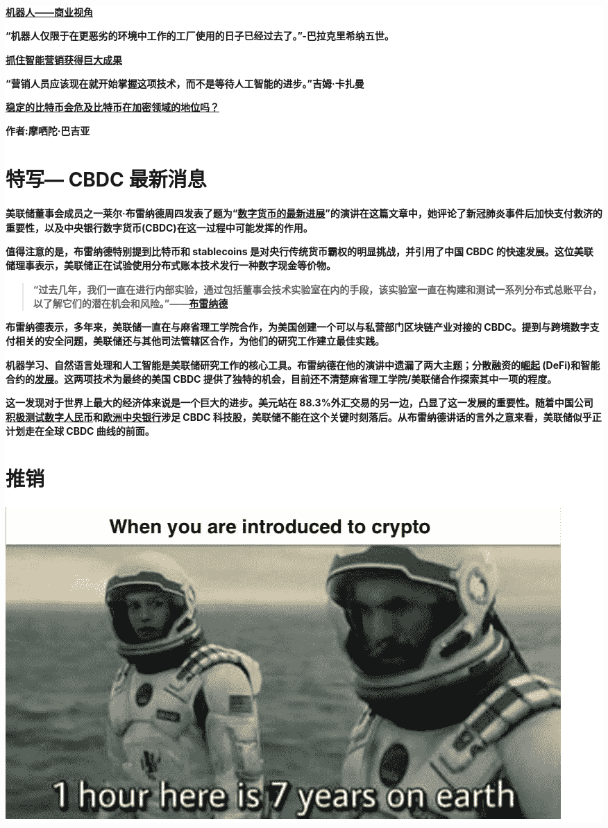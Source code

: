 **[机器人——商业视角](https://www.datadriveninvestor.com/2020/08/19/robotics-a-business-perspective/)**

**“机器人仅限于在更恶劣的环境中工作的工厂使用的日子已经过去了。”-巴拉克里希纳五世。**

**[抓住智能营销获得巨大成果](https://www.datadriveninvestor.com/2020/08/19/grab-on-to-intelligent-marketing-for-great-results/)**

**“营销人员应该现在就开始掌握这项技术，而不是等待人工智能的进步。”吉姆·卡扎曼**

**[稳定的比特币会危及比特币在加密领域的地位吗？](https://www.datadriveninvestor.com/2020/06/08/can-a-stablecoin-jeopardize-the-position-of-bitcoin-in-the-crypto-space/)**

**作者:摩哂陀·巴吉亚**

# **特写— CBDC 最新消息**

**美联储董事会成员之一莱尔·布雷纳德周四发表了题为“[数字货币的最新进展](https://www.federalreserve.gov/newsevents/speech/brainard20200813a.htm)”的演讲在这篇文章中，她评论了新冠肺炎事件后加快支付救济的重要性，以及中央银行数字货币(CBDC)在这一过程中可能发挥的作用。**

**值得注意的是，布雷纳德特别提到比特币和 stablecoins 是对央行传统货币霸权的明显挑战，并引用了中国 CBDC 的快速发展。这位美联储理事表示，美联储正在试验使用分布式账本技术发行一种数字现金等价物。**

> **“过去几年，我们一直在进行内部实验，通过包括董事会技术实验室在内的手段，该实验室一直在构建和测试一系列分布式总账平台，以了解它们的潜在机会和风险。”——[布雷纳德](https://www.federalreserve.gov/newsevents/speech/brainard20200813a.htm)**

**布雷纳德表示，多年来，美联储一直在与麻省理工学院合作，为美国创建一个可以与私营部门区块链产业对接的 CBDC。提到与跨境数字支付相关的安全问题，美联储还与其他司法管辖区合作，为他们的研究工作建立最佳实践。**

**机器学习、自然语言处理和人工智能是美联储研究工作的核心工具。布雷纳德在他的演讲中遗漏了两大主题；分散融资的[崛起](https://www.datadriveninvestor.com/2020/07/21/analyzing-high-interest-rates-on-borrows-in-defi-protocol/) (DeFi)和智能合约的[发展](https://www.datadriveninvestor.com/2020/08/03/ai-blockchain-and-smart-contracts-why-we-all-need-to-embrace-innovation/)。这两项技术为最终的美国 CBDC 提供了独特的机会，目前还不清楚麻省理工学院/美联储合作探索其中一项的程度。**

**这一发现对于世界上最大的经济体来说是一个巨大的进步。美元站在 88.3%外汇交易的另一边，凸显了这一发展的重要性。随着中国公司[积极测试数字人民币](https://cointelegraph.com/news/digital-yuan-cbdc-momentum-grows-as-more-chinese-firms-get-to-testing)和[欧洲中央银行](https://www.ecb.europa.eu/pub/pdf/scpwps/ecb.wp2351~c8c18bbd60.en.pdf)涉足 CBDC 科技股，美联储不能在这个关键时刻落后。从布雷纳德讲话的言外之意来看，美联储似乎正计划走在全球 CBDC 曲线的前面。**

# **推销**

**![](img/094f5a074b3ceab5e448116c25ca5aff.png)**
